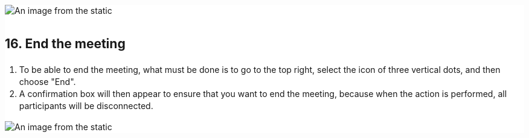 ![An image from the static](/img/moderator/logout-min.png)

## 16. End the meeting
 1. To be able to end the meeting, what must be done is to go to the top right, select the icon of three vertical dots, and then choose "End". 
 2. A confirmation box will then appear to ensure that you want to end the meeting, because when the action is performed, all participants will be disconnected. 
 
![An image from the static](/img/moderator/end-min.png)
